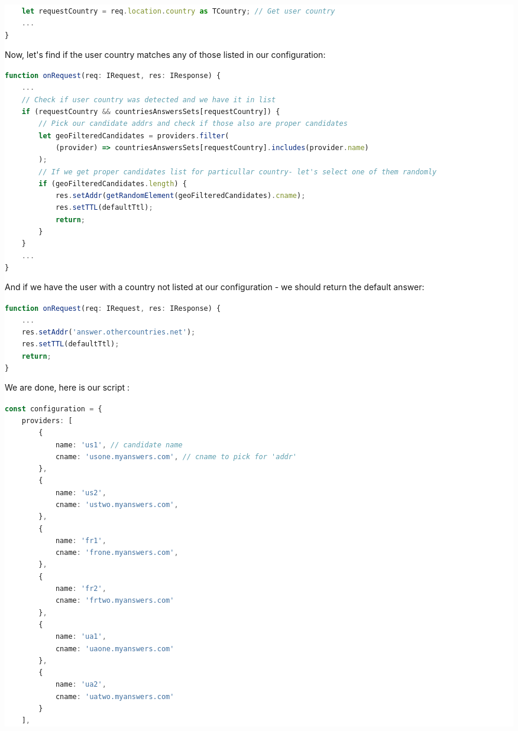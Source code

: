 ```typescript
    let requestCountry = req.location.country as TCountry; // Get user country
    ...
}
```
Now, let's find if the user country matches any of those listed in our configuration:
```typescript
function onRequest(req: IRequest, res: IResponse) {
    ...
    // Check if user country was detected and we have it in list
    if (requestCountry && countriesAnswersSets[requestCountry]) {
        // Pick our candidate addrs and check if those also are proper candidates
        let geoFilteredCandidates = providers.filter(
            (provider) => countriesAnswersSets[requestCountry].includes(provider.name)
        );
        // If we get proper candidates list for particullar country- let's select one of them randomly
        if (geoFilteredCandidates.length) {
            res.setAddr(getRandomElement(geoFilteredCandidates).cname);
            res.setTTL(defaultTtl);
            return;
        }
    }
    ...
}
``` 
And if we have the user with a country not listed at our configuration - we should return the default answer:
```typescript
function onRequest(req: IRequest, res: IResponse) {
    ...
    res.setAddr('answer.othercountries.net');
    res.setTTL(defaultTtl);
    return;
}
```
We are done, here is our script :
```typescript
const configuration = {
    providers: [
        {
            name: 'us1', // candidate name
            cname: 'usone.myanswers.com', // cname to pick for 'addr'
        },
        {
            name: 'us2',
            cname: 'ustwo.myanswers.com',
        },
        {
            name: 'fr1',
            cname: 'frone.myanswers.com',
        },
        {
            name: 'fr2',
            cname: 'frtwo.myanswers.com'
        },
        {
            name: 'ua1',
            cname: 'uaone.myanswers.com'
        },
        {
            name: 'ua2',
            cname: 'uatwo.myanswers.com'
        }
    ],
```